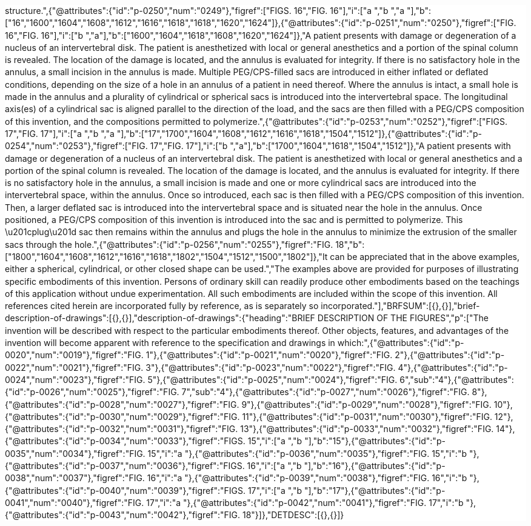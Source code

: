 structure.",{"@attributes":{"id":"p-0250","num":"0249"},"figref":["FIGS. 16","FIG. 16"],"i":["a ","b ","a "],"b":["16","1600","1604","1608","1612","1616","1618","1618","1620","1624"]},{"@attributes":{"id":"p-0251","num":"0250"},"figref":["FIG. 16","FIG. 16"],"i":["b ","a"],"b":["1600","1604","1618","1608","1620","1624"]},"A patient presents with damage or degeneration of a nucleus of an intervertebral disk. The patient is anesthetized with local or general anesthetics and a portion of the spinal column is revealed. The location of the damage is located, and the annulus is evaluated for integrity. If there is no satisfactory hole in the annulus, a small incision in the annulus is made. Multiple PEG\/CPS-filled sacs are introduced in either inflated or deflated conditions, depending on the size of a hole in an annulus of a patient in need thereof. Where the annulus is intact, a small hole is made in the annulus and a plurality of cylindrical or spherical sacs is introduced into the intervertebral space. The longitudinal axis(es) of a cylindrical sac is aligned parallel to the direction of the load, and the sacs are then filled with a PEG\/CPS composition of this invention, and the compositions permitted to polymerize.",{"@attributes":{"id":"p-0253","num":"0252"},"figref":["FIGS. 17","FIG. 17"],"i":["a ","b ","a "],"b":["17","1700","1604","1608","1612","1616","1618","1504","1512"]},{"@attributes":{"id":"p-0254","num":"0253"},"figref":["FIG. 17","FIG. 17"],"i":["b ","a"],"b":["1700","1604","1618","1504","1512"]},"A patient presents with damage or degeneration of a nucleus of an intervertebral disk. The patient is anesthetized with local or general anesthetics and a portion of the spinal column is revealed. The location of the damage is located, and the annulus is evaluated for integrity. If there is no satisfactory hole in the annulus, a small incision is made and one or more cylindrical sacs are introduced into the intervertebral space, within the annulus. Once so introduced, each sac is then filled with a PEG\/CPS composition of this invention. Then, a larger deflated sac is introduced into the intervertebral space and is situated near the hole in the annulus. Once positioned, a PEG\/CPS composition of this invention is introduced into the sac and is permitted to polymerize. This \u201cplug\u201d sac then remains within the annulus and plugs the hole in the annulus to minimize the extrusion of the smaller sacs through the hole.",{"@attributes":{"id":"p-0256","num":"0255"},"figref":"FIG. 18","b":["1800","1604","1608","1612","1616","1618","1802","1504","1512","1500","1802"]},"It can be appreciated that in the above examples, either a spherical, cylindrical, or other closed shape can be used.","The examples above are provided for purposes of illustrating specific embodiments of this invention. Persons of ordinary skill can readily produce other embodiments based on the teachings of this application without undue experimentation. All such embodiments are included within the scope of this invention. All references cited herein are incorporated fully by reference, as is separately so incorporated."],"BRFSUM":[{},{}],"brief-description-of-drawings":[{},{}],"description-of-drawings":{"heading":"BRIEF DESCRIPTION OF THE FIGURES","p":["The invention will be described with respect to the particular embodiments thereof. Other objects, features, and advantages of the invention will become apparent with reference to the specification and drawings in which:",{"@attributes":{"id":"p-0020","num":"0019"},"figref":"FIG. 1"},{"@attributes":{"id":"p-0021","num":"0020"},"figref":"FIG. 2"},{"@attributes":{"id":"p-0022","num":"0021"},"figref":"FIG. 3"},{"@attributes":{"id":"p-0023","num":"0022"},"figref":"FIG. 4"},{"@attributes":{"id":"p-0024","num":"0023"},"figref":"FIG. 5"},{"@attributes":{"id":"p-0025","num":"0024"},"figref":"FIG. 6","sub":"4"},{"@attributes":{"id":"p-0026","num":"0025"},"figref":"FIG. 7","sub":"4"},{"@attributes":{"id":"p-0027","num":"0026"},"figref":"FIG. 8"},{"@attributes":{"id":"p-0028","num":"0027"},"figref":"FIG. 9"},{"@attributes":{"id":"p-0029","num":"0028"},"figref":"FIG. 10"},{"@attributes":{"id":"p-0030","num":"0029"},"figref":"FIG. 11"},{"@attributes":{"id":"p-0031","num":"0030"},"figref":"FIG. 12"},{"@attributes":{"id":"p-0032","num":"0031"},"figref":"FIG. 13"},{"@attributes":{"id":"p-0033","num":"0032"},"figref":"FIG. 14"},{"@attributes":{"id":"p-0034","num":"0033"},"figref":"FIGS. 15","i":["a ","b "],"b":"15"},{"@attributes":{"id":"p-0035","num":"0034"},"figref":"FIG. 15","i":"a "},{"@attributes":{"id":"p-0036","num":"0035"},"figref":"FIG. 15","i":"b "},{"@attributes":{"id":"p-0037","num":"0036"},"figref":"FIGS. 16","i":["a ","b "],"b":"16"},{"@attributes":{"id":"p-0038","num":"0037"},"figref":"FIG. 16","i":"a "},{"@attributes":{"id":"p-0039","num":"0038"},"figref":"FIG. 16","i":"b "},{"@attributes":{"id":"p-0040","num":"0039"},"figref":"FIGS. 17","i":["a ","b "],"b":"17"},{"@attributes":{"id":"p-0041","num":"0040"},"figref":"FIG. 17","i":"a "},{"@attributes":{"id":"p-0042","num":"0041"},"figref":"FIG. 17","i":"b "},{"@attributes":{"id":"p-0043","num":"0042"},"figref":"FIG. 18"}]},"DETDESC":[{},{}]}
